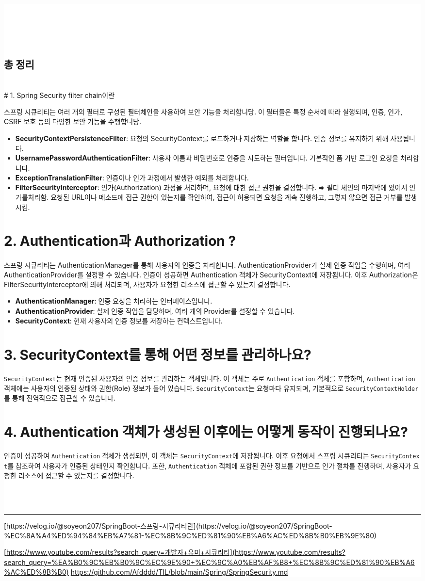 

<br><br><br><br>

## 총 정리

<br>
# 1. Spring Security filter chain이란

스프링 시큐리티는 여러 개의 필터로 구성된 필터체인을 사용하여 보안 기능을 처리합니당. 
이 필터들은 특정 순서에 따라 실행되며, 인증, 인가, CSRF 보호 등의 다양한 보안 기능을 수행합니당. 

- **SecurityContextPersistenceFilter**: 요청의 SecurityContext를 로드하거나 저장하는 역할을 합니다. 인증 정보를 유지하기 위해 사용됩니다.
- **UsernamePasswordAuthenticationFilter**: 사용자 이름과 비밀번호로 인증을 시도하는 필터입니다. 기본적인 폼 기반 로그인 요청을 처리합니다.
- **ExceptionTranslationFilter**: 인증이나 인가 과정에서 발생한 예외를 처리합니다.
- **FilterSecurityInterceptor**: 인가(Authorization) 과정을 처리하며, 요청에 대한 접근 권한을 결정합니다.
⇒ 필터 체인의 마지막에 있어서 인가를처리함. 
요청된 URL이나 메소드에 접근 권한이 있는지를 확인하여, 접근이 허용되면 요청을 계속 진행하고, 그렇지 않으면 접근 거부를 발생시킴.

# 2. Authentication과 Authorization ?

스프링 시큐리티는 AuthenticationManager를 통해 사용자의 인증을 처리합니다. AuthenticationProvider가 실제 인증 작업을 수행하며, 여러 AuthenticationProvider를 설정할 수 있습니다. 인증이 성공하면 Authentication 객체가 SecurityContext에 저장됩니다. 이후 Authorization은 FilterSecurityInterceptor에 의해 처리되며, 사용자가 요청한 리소스에 접근할 수 있는지 결정합니다.

- **AuthenticationManager**: 인증 요청을 처리하는 인터페이스입니다.
- **AuthenticationProvider**: 실제 인증 작업을 담당하며, 여러 개의 Provider를 설정할 수 있습니다.
- **SecurityContext**: 현재 사용자의 인증 정보를 저장하는 컨텍스트입니다.

# **3. SecurityContext를 통해 어떤 정보를 관리하나요?**

`SecurityContext`는 현재 인증된 사용자의 인증 정보를 관리하는 객체입니다. 
이 객체는 주로 `Authentication` 객체를 포함하며, `Authentication` 객체에는 사용자의 인증된 상태와 권한(Role) 정보가 들어 있습니다. 
`SecurityContext`는 요청마다 유지되며, 기본적으로 `SecurityContextHolder`를 통해 전역적으로 접근할 수 있습니다.

# 4. **Authentication 객체가 생성된 이후에는 어떻게 동작이 진행되나요?**

인증이 성공하여 `Authentication` 객체가 생성되면, 이 객체는 `SecurityContext`에 저장됩니다. 이후 요청에서 스프링 시큐리티는 `SecurityContext`를 참조하여 사용자가 인증된 상태인지 확인합니다. 또한, `Authentication` 객체에 포함된 권한 정보를 기반으로 인가 절차를 진행하며, 사용자가 요청한 리소스에 접근할 수 있는지를 결정합니다.

<br><br>
<hr>
[https://velog.io/@soyeon207/SpringBoot-스프링-시큐리티란](https://velog.io/@soyeon207/SpringBoot-%EC%8A%A4%ED%94%84%EB%A7%81-%EC%8B%9C%ED%81%90%EB%A6%AC%ED%8B%B0%EB%9E%80)

[https://www.youtube.com/results?search_query=개발자+유미+시큐리티](https://www.youtube.com/results?search_query=%EA%B0%9C%EB%B0%9C%EC%9E%90+%EC%9C%A0%EB%AF%B8+%EC%8B%9C%ED%81%90%EB%A6%AC%ED%8B%B0)
https://github.com/Afdddd/TIL/blob/main/Spring/SpringSecurity.md